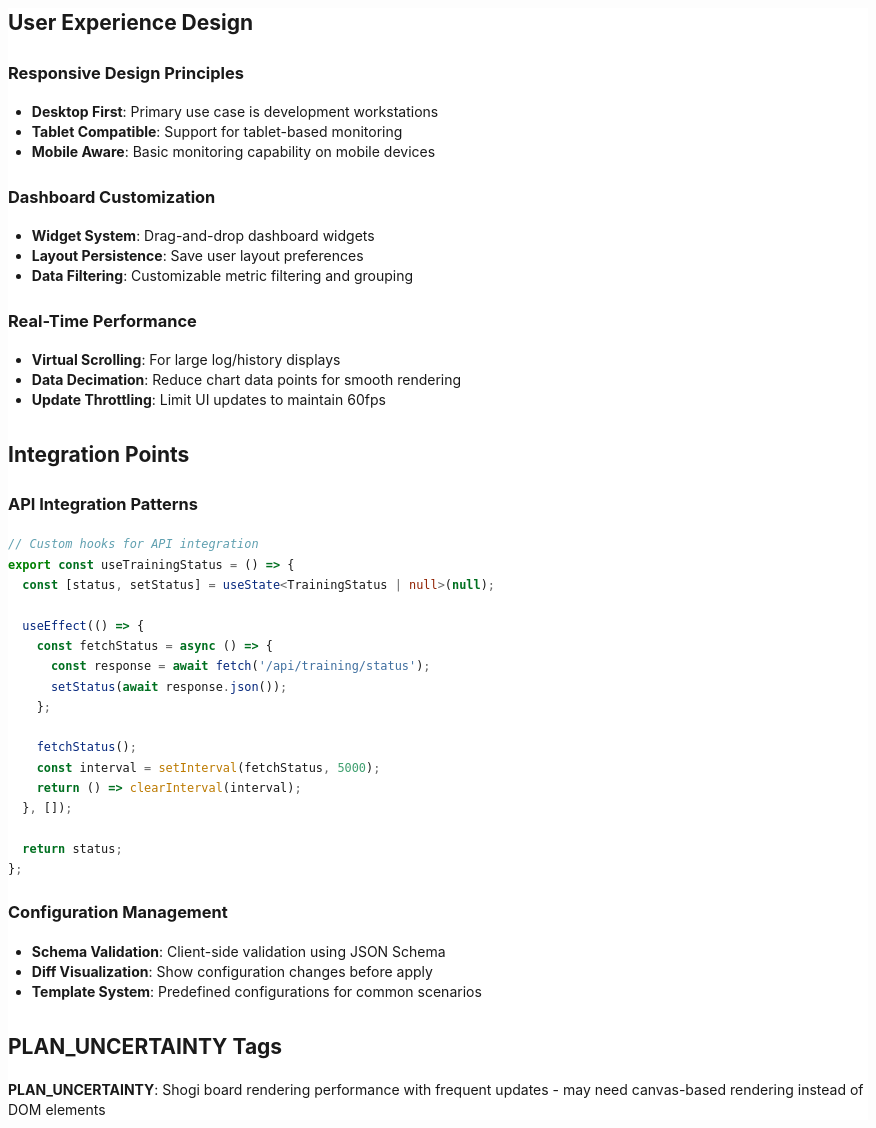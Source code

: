 ## User Experience Design

### Responsive Design Principles
- **Desktop First**: Primary use case is development workstations
- **Tablet Compatible**: Support for tablet-based monitoring  
- **Mobile Aware**: Basic monitoring capability on mobile devices

### Dashboard Customization
- **Widget System**: Drag-and-drop dashboard widgets
- **Layout Persistence**: Save user layout preferences
- **Data Filtering**: Customizable metric filtering and grouping

### Real-Time Performance
- **Virtual Scrolling**: For large log/history displays
- **Data Decimation**: Reduce chart data points for smooth rendering
- **Update Throttling**: Limit UI updates to maintain 60fps

## Integration Points

### API Integration Patterns
```typescript
// Custom hooks for API integration
export const useTrainingStatus = () => {
  const [status, setStatus] = useState<TrainingStatus | null>(null);
  
  useEffect(() => {
    const fetchStatus = async () => {
      const response = await fetch('/api/training/status');
      setStatus(await response.json());
    };
    
    fetchStatus();
    const interval = setInterval(fetchStatus, 5000);
    return () => clearInterval(interval);
  }, []);
  
  return status;
};
```

### Configuration Management
- **Schema Validation**: Client-side validation using JSON Schema
- **Diff Visualization**: Show configuration changes before apply
- **Template System**: Predefined configurations for common scenarios

## PLAN_UNCERTAINTY Tags

**PLAN_UNCERTAINTY**: Shogi board rendering performance with frequent updates - may need canvas-based rendering instead of DOM elements
